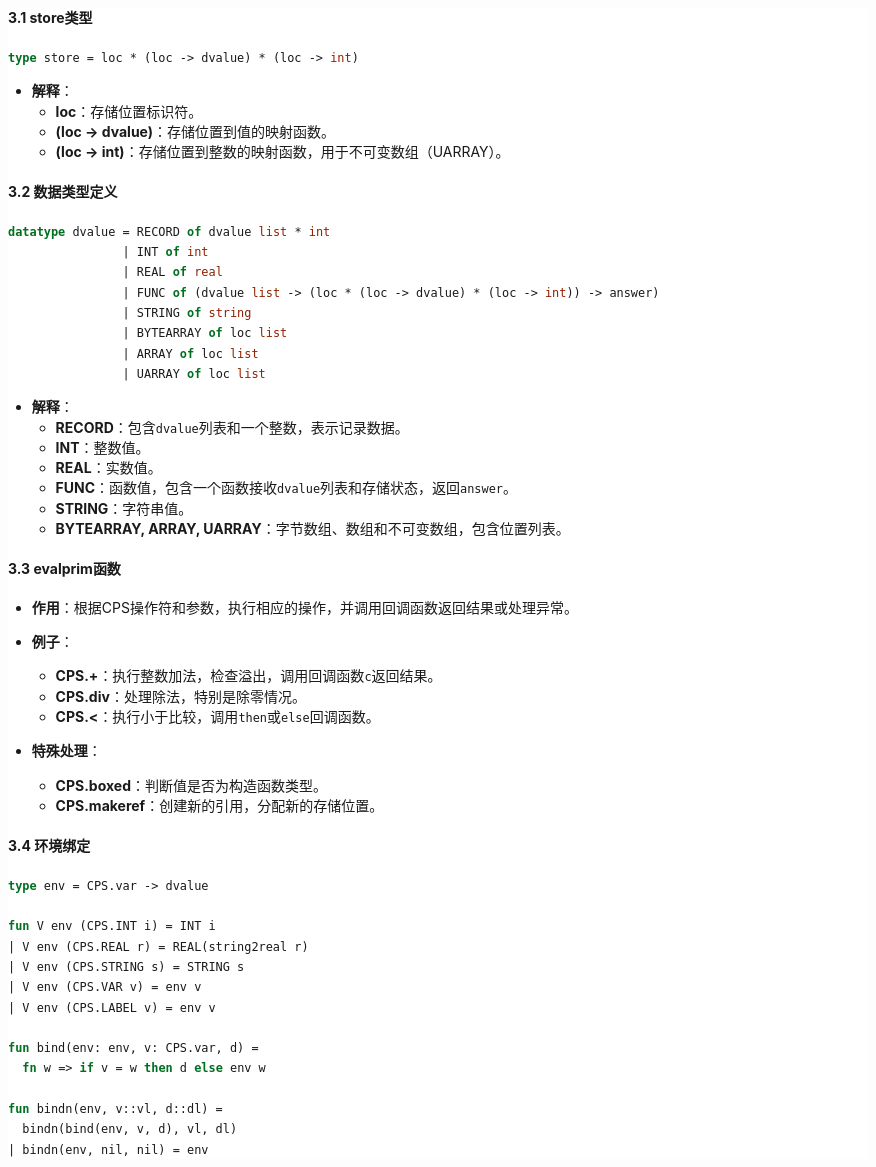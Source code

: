 #### **3.1 store类型**

```sml
type store = loc * (loc -> dvalue) * (loc -> int)
```

- **解释**：
  - **loc**：存储位置标识符。
  - **(loc -> dvalue)**：存储位置到值的映射函数。
  - **(loc -> int)**：存储位置到整数的映射函数，用于不可变数组（UARRAY）。

#### **3.2 数据类型定义**

```sml
datatype dvalue = RECORD of dvalue list * int
                | INT of int
                | REAL of real
                | FUNC of (dvalue list -> (loc * (loc -> dvalue) * (loc -> int)) -> answer)
                | STRING of string
                | BYTEARRAY of loc list
                | ARRAY of loc list
                | UARRAY of loc list
```

- **解释**：
  - **RECORD**：包含`dvalue`列表和一个整数，表示记录数据。
  - **INT**：整数值。
  - **REAL**：实数值。
  - **FUNC**：函数值，包含一个函数接收`dvalue`列表和存储状态，返回`answer`。
  - **STRING**：字符串值。
  - **BYTEARRAY, ARRAY, UARRAY**：字节数组、数组和不可变数组，包含位置列表。

#### **3.3 evalprim函数**

- **作用**：根据CPS操作符和参数，执行相应的操作，并调用回调函数返回结果或处理异常。

- **例子**：
  - **CPS.+**：执行整数加法，检查溢出，调用回调函数`c`返回结果。
  - **CPS.div**：处理除法，特别是除零情况。
  - **CPS.<**：执行小于比较，调用`then`或`else`回调函数。

- **特殊处理**：
  - **CPS.boxed**：判断值是否为构造函数类型。
  - **CPS.makeref**：创建新的引用，分配新的存储位置。

#### **3.4 环境绑定**

```sml
type env = CPS.var -> dvalue

fun V env (CPS.INT i) = INT i
| V env (CPS.REAL r) = REAL(string2real r)
| V env (CPS.STRING s) = STRING s
| V env (CPS.VAR v) = env v
| V env (CPS.LABEL v) = env v

fun bind(env: env, v: CPS.var, d) =
  fn w => if v = w then d else env w

fun bindn(env, v::vl, d::dl) =
  bindn(bind(env, v, d), vl, dl)
| bindn(env, nil, nil) = env
```
